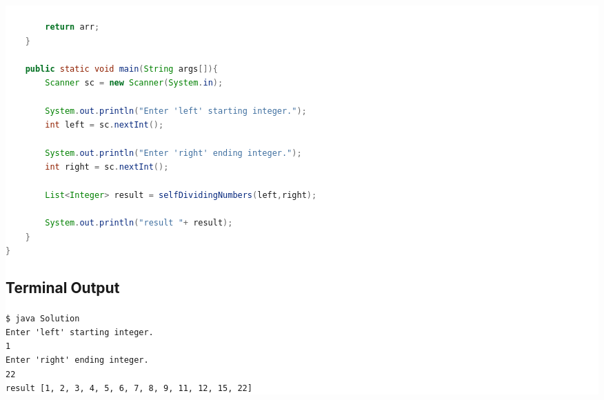```java

        return arr;
    }

    public static void main(String args[]){
        Scanner sc = new Scanner(System.in);

        System.out.println("Enter 'left' starting integer.");
        int left = sc.nextInt();

        System.out.println("Enter 'right' ending integer.");
        int right = sc.nextInt();

        List<Integer> result = selfDividingNumbers(left,right);

        System.out.println("result "+ result);
    }
}
```

## Terminal Output
```
$ java Solution
Enter 'left' starting integer.
1
Enter 'right' ending integer.
22
result [1, 2, 3, 4, 5, 6, 7, 8, 9, 11, 12, 15, 22]
```
